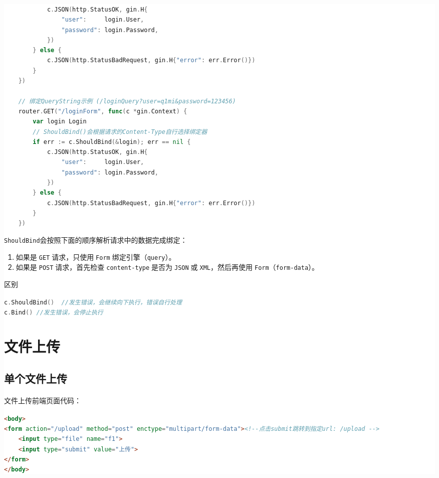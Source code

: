 ```go
			c.JSON(http.StatusOK, gin.H{
				"user":     login.User,
				"password": login.Password,
			})
		} else {
			c.JSON(http.StatusBadRequest, gin.H{"error": err.Error()})
		}
	})

	// 绑定QueryString示例 (/loginQuery?user=q1mi&password=123456)
	router.GET("/loginForm", func(c *gin.Context) {
		var login Login
		// ShouldBind()会根据请求的Content-Type自行选择绑定器
		if err := c.ShouldBind(&login); err == nil {
			c.JSON(http.StatusOK, gin.H{
				"user":     login.User,
				"password": login.Password,
			})
		} else {
			c.JSON(http.StatusBadRequest, gin.H{"error": err.Error()})
		}
	})
```

`ShouldBind`会按照下面的顺序解析请求中的数据完成绑定：

1. 如果是 `GET` 请求，只使用 `Form` 绑定引擎（`query`）。
2. 如果是 `POST` 请求，首先检查 `content-type` 是否为 `JSON` 或 `XML`，然后再使用 `Form`（`form-data`）。

区别

```go
c.ShouldBind()  //发生错误，会继续向下执行，错误自行处理
c.Bind() //发生错误，会停止执行
```



# 文件上传

## 单个文件上传

文件上传前端页面代码：

```html
<body>
<form action="/upload" method="post" enctype="multipart/form-data"><!--点击submit跳转到指定url: /upload -->
    <input type="file" name="f1">
    <input type="submit" value="上传">
</form>
</body>
```
